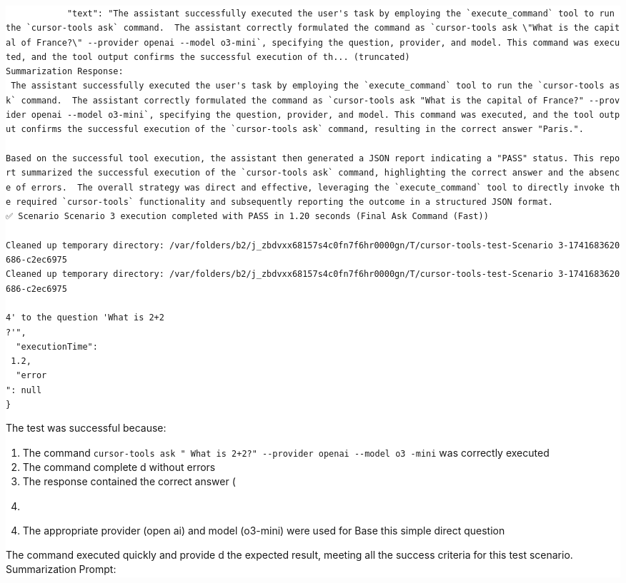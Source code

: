 ```
            "text": "The assistant successfully executed the user's task by employing the `execute_command` tool to run the `cursor-tools ask` command.  The assistant correctly formulated the command as `cursor-tools ask \"What is the capital of France?\" --provider openai --model o3-mini`, specifying the question, provider, and model. This command was executed, and the tool output confirms the successful execution of th... (truncated)
Summarization Response:
 The assistant successfully executed the user's task by employing the `execute_command` tool to run the `cursor-tools ask` command.  The assistant correctly formulated the command as `cursor-tools ask "What is the capital of France?" --provider openai --model o3-mini`, specifying the question, provider, and model. This command was executed, and the tool output confirms the successful execution of the `cursor-tools ask` command, resulting in the correct answer "Paris.".

Based on the successful tool execution, the assistant then generated a JSON report indicating a "PASS" status. This report summarized the successful execution of the `cursor-tools ask` command, highlighting the correct answer and the absence of errors.  The overall strategy was direct and effective, leveraging the `execute_command` tool to directly invoke the required `cursor-tools` functionality and subsequently reporting the outcome in a structured JSON format.
✅ Scenario Scenario 3 execution completed with PASS in 1.20 seconds (Final Ask Command (Fast))

Cleaned up temporary directory: /var/folders/b2/j_zbdvxx68157s4c0fn7f6hr0000gn/T/cursor-tools-test-Scenario 3-1741683620686-c2ec6975
Cleaned up temporary directory: /var/folders/b2/j_zbdvxx68157s4c0fn7f6hr0000gn/T/cursor-tools-test-Scenario 3-1741683620686-c2ec6975

4' to the question 'What is 2+2
?'",
  "executionTime":
 1.2,
  "error
": null
}
```

The test was
 successful because:
1. The command `cursor-tools ask "
What is 2+2?" --provider openai --model o3
-mini` was correctly executed
2. The command complete
d without errors
3. The response contained the correct answer (
4)
4. The appropriate provider (open
ai) and model (o3-mini) were used for
Base
 this simple direct question

The command executed quickly and provide
d the expected result, meeting all the success criteria for
 this test scenario.
Summarization Prompt:
 